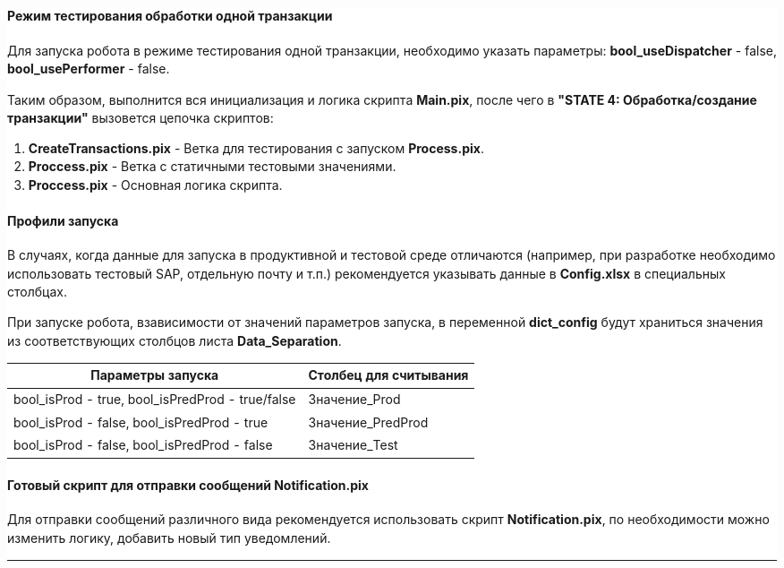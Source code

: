 #### Режим тестирования обработки одной транзакции
Для запуска робота в режиме тестирования одной транзакции, необходимо указать параметры: **bool_useDispatcher** - false, **bool_usePerformer** - false.

Таким образом, выполнится вся инициализация и логика скрипта **Main.pix**, после чего в **"STATE 4: Обработка/создание транзакции"** вызовется цепочка скриптов:
1. **CreateTransactions.pix** - Ветка для тестирования с запуском **Process.pix**.
2. **Proccess.pix** - Ветка с статичными тестовыми значениями.
3. **Proccess.pix** - Основная логика скрипта.

#### Профили запуска 
В случаях, когда данные для запуска в продуктивной и тестовой среде отличаются (например, при разработке необходимо использовать тестовый SAP, отдельную почту и т.п.) рекомендуется указывать данные в **Config.xlsx** в специальных столбцах.

При запуске робота, взависимости от значений параметров запуска, в переменной **dict_config** будут храниться значения из соответствующих столбцов листа **Data_Separation**.

|Параметры запуска|Столбец для считывания|
|--|--|
|bool_isProd - true, bool_isPredProd - true/false|Значение_Prod|
|bool_isProd - false, bool_isPredProd - true|Значение_PredProd|
|bool_isProd - false, bool_isPredProd - false|Значение_Test|

#### Готовый скрипт для отправки сообщений Notification.pix
Для отправки сообщений различного вида рекомендуется использовать скрипт **Notification.pix**, по необходимости можно изменить логику, добавить новый тип уведомлений.

---
